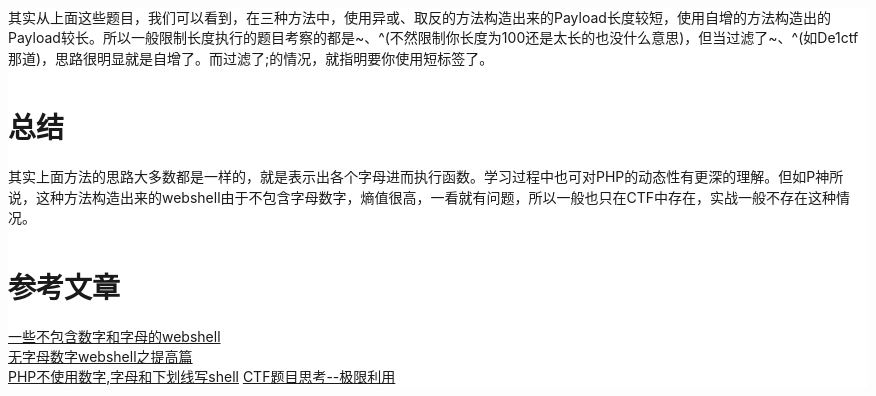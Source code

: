 其实从上面这些题目，我们可以看到，在三种方法中，使用异或、取反的方法构造出来的Payload长度较短，使用自增的方法构造出的Payload较长。所以一般限制长度执行的题目考察的都是\~、\^(不然限制你长度为100还是太长的也没什么意思)，但当过滤了\~、\^(如De1ctf那道)，思路很明显就是自增了。而过滤了;的情况，就指明要你使用短标签了。
# 总结
其实上面方法的思路大多数都是一样的，就是表示出各个字母进而执行函数。学习过程中也可对PHP的动态性有更深的理解。但如P神所说，这种方法构造出来的webshell由于不包含字母数字，熵值很高，一看就有问题，所以一般也只在CTF中存在，实战一般不存在这种情况。

# 参考文章
[一些不包含数字和字母的webshell](https://www.leavesongs.com/PENETRATION/webshell-without-alphanum.html)  
[无字母数字webshell之提高篇](https://www.leavesongs.com/PENETRATION/webshell-without-alphanum-advanced.html?page=2#reply-list)  
[PHP不使用数字,字母和下划线写shell](https://www.smi1e.top/php%E4%B8%8D%E4%BD%BF%E7%94%A8%E6%95%B0%E5%AD%97%E5%AD%97%E6%AF%8D%E5%92%8C%E4%B8%8B%E5%88%92%E7%BA%BF%E5%86%99shell/)
[CTF题目思考--极限利用](https://www.anquanke.com/post/id/154284)  
